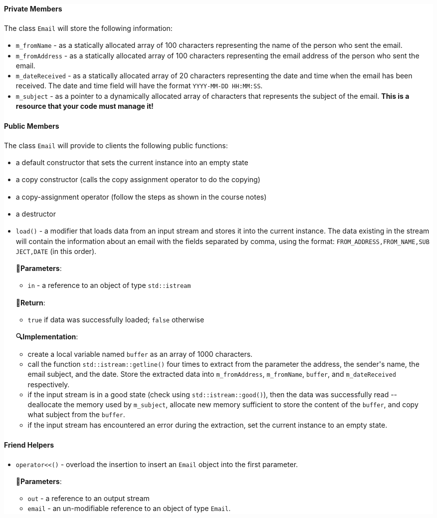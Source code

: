 
#### Private Members

The class `Email` will store the following information:

- `m_fromName` - as a statically allocated array of 100 characters representing the name of the person who sent the email.
- `m_fromAddress` - as a statically allocated array of 100 characters representing the email address of the person who sent the email.
- `m_dateReceived` - as a statically allocated array of 20 characters representing the date and time when the email has been received. The date and time field will have the format `YYYY-MM-DD HH:MM:SS`.
- `m_subject` - as a pointer to a dynamically allocated array of characters that represents the subject of the email. **This is a resource that your code must manage it!**

#### Public Members

The class `Email` will provide to clients the following public functions:

- a default constructor that sets the current instance into an empty state

- a copy constructor (calls the copy assignment operator to do the copying)

- a copy-assignment operator (follow the steps as shown in the course notes)

- a destructor

- `load()` - a modifier that loads data from an input stream and stores it into the current instance. The data existing in the stream will contain the information about an email with the fields separated by comma, using the format: `FROM_ADDRESS,FROM_NAME,SUBJECT,DATE` (in this order).

    **📌Parameters**:
    - `in` - a reference to an object of type `std::istream`

    **📌Return**:
    - `true` if data was successfully loaded; `false` otherwise

    **🔍Implementation**:
    - create a local variable named `buffer` as an array of 1000 characters.
    - call the function `std::istream::getline()` four times to extract from the parameter the address, the sender's name, the email subject, and the date. Store the extracted data into `m_fromAddress`, `m_fromName`, `buffer`, and `m_dateReceived` respectively.
    - if the input stream is in a good state (check using `std::istream::good()`), then the data was successfully read -- deallocate the memory used by `m_subject`, allocate new memory sufficient to store the content of the `buffer`, and copy what subject from the `buffer`.
    - if the input stream has encountered an error during the extraction, set the current instance to an empty state.



#### Friend Helpers

- `operator<<()` - overload the insertion to insert an `Email` object into the first parameter.

  **📌Parameters**:
  - `out` - a reference to an output stream
  - `email` - an un-modifiable reference to an object of type `Email`.
